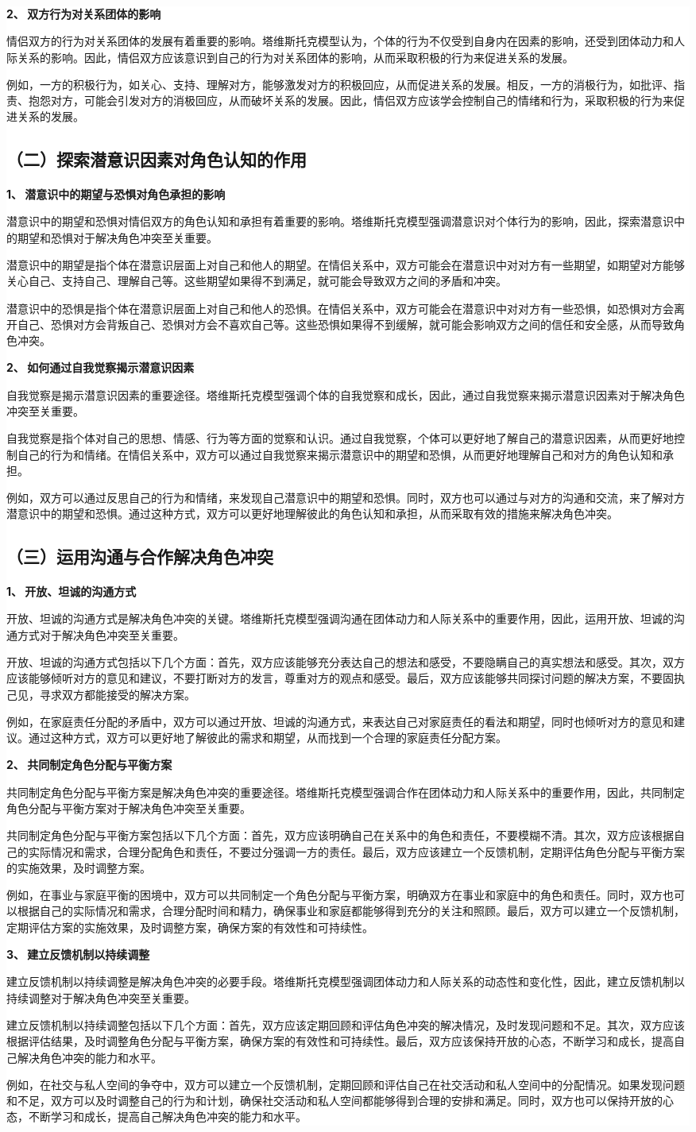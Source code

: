 **2、 双方行为对关系团体的影响** 

情侣双方的行为对关系团体的发展有着重要的影响。塔维斯托克模型认为，个体的行为不仅受到自身内在因素的影响，还受到团体动力和人际关系的影响。因此，情侣双方应该意识到自己的行为对关系团体的影响，从而采取积极的行为来促进关系的发展。

例如，一方的积极行为，如关心、支持、理解对方，能够激发对方的积极回应，从而促进关系的发展。相反，一方的消极行为，如批评、指责、抱怨对方，可能会引发对方的消极回应，从而破坏关系的发展。因此，情侣双方应该学会控制自己的情绪和行为，采取积极的行为来促进关系的发展。

## （二）探索潜意识因素对角色认知的作用

**1、 潜意识中的期望与恐惧对角色承担的影响** 

潜意识中的期望和恐惧对情侣双方的角色认知和承担有着重要的影响。塔维斯托克模型强调潜意识对个体行为的影响，因此，探索潜意识中的期望和恐惧对于解决角色冲突至关重要。

潜意识中的期望是指个体在潜意识层面上对自己和他人的期望。在情侣关系中，双方可能会在潜意识中对对方有一些期望，如期望对方能够关心自己、支持自己、理解自己等。这些期望如果得不到满足，就可能会导致双方之间的矛盾和冲突。

潜意识中的恐惧是指个体在潜意识层面上对自己和他人的恐惧。在情侣关系中，双方可能会在潜意识中对对方有一些恐惧，如恐惧对方会离开自己、恐惧对方会背叛自己、恐惧对方会不喜欢自己等。这些恐惧如果得不到缓解，就可能会影响双方之间的信任和安全感，从而导致角色冲突。

**2、 如何通过自我觉察揭示潜意识因素** 

自我觉察是揭示潜意识因素的重要途径。塔维斯托克模型强调个体的自我觉察和成长，因此，通过自我觉察来揭示潜意识因素对于解决角色冲突至关重要。

自我觉察是指个体对自己的思想、情感、行为等方面的觉察和认识。通过自我觉察，个体可以更好地了解自己的潜意识因素，从而更好地控制自己的行为和情绪。在情侣关系中，双方可以通过自我觉察来揭示潜意识中的期望和恐惧，从而更好地理解自己和对方的角色认知和承担。

例如，双方可以通过反思自己的行为和情绪，来发现自己潜意识中的期望和恐惧。同时，双方也可以通过与对方的沟通和交流，来了解对方潜意识中的期望和恐惧。通过这种方式，双方可以更好地理解彼此的角色认知和承担，从而采取有效的措施来解决角色冲突。

## （三）运用沟通与合作解决角色冲突

**1、 开放、坦诚的沟通方式** 

开放、坦诚的沟通方式是解决角色冲突的关键。塔维斯托克模型强调沟通在团体动力和人际关系中的重要作用，因此，运用开放、坦诚的沟通方式对于解决角色冲突至关重要。

开放、坦诚的沟通方式包括以下几个方面：首先，双方应该能够充分表达自己的想法和感受，不要隐瞒自己的真实想法和感受。其次，双方应该能够倾听对方的意见和建议，不要打断对方的发言，尊重对方的观点和感受。最后，双方应该能够共同探讨问题的解决方案，不要固执己见，寻求双方都能接受的解决方案。

例如，在家庭责任分配的矛盾中，双方可以通过开放、坦诚的沟通方式，来表达自己对家庭责任的看法和期望，同时也倾听对方的意见和建议。通过这种方式，双方可以更好地了解彼此的需求和期望，从而找到一个合理的家庭责任分配方案。

**2、 共同制定角色分配与平衡方案** 

共同制定角色分配与平衡方案是解决角色冲突的重要途径。塔维斯托克模型强调合作在团体动力和人际关系中的重要作用，因此，共同制定角色分配与平衡方案对于解决角色冲突至关重要。

共同制定角色分配与平衡方案包括以下几个方面：首先，双方应该明确自己在关系中的角色和责任，不要模糊不清。其次，双方应该根据自己的实际情况和需求，合理分配角色和责任，不要过分强调一方的责任。最后，双方应该建立一个反馈机制，定期评估角色分配与平衡方案的实施效果，及时调整方案。

例如，在事业与家庭平衡的困境中，双方可以共同制定一个角色分配与平衡方案，明确双方在事业和家庭中的角色和责任。同时，双方也可以根据自己的实际情况和需求，合理分配时间和精力，确保事业和家庭都能够得到充分的关注和照顾。最后，双方可以建立一个反馈机制，定期评估方案的实施效果，及时调整方案，确保方案的有效性和可持续性。

**3、 建立反馈机制以持续调整** 

建立反馈机制以持续调整是解决角色冲突的必要手段。塔维斯托克模型强调团体动力和人际关系的动态性和变化性，因此，建立反馈机制以持续调整对于解决角色冲突至关重要。

建立反馈机制以持续调整包括以下几个方面：首先，双方应该定期回顾和评估角色冲突的解决情况，及时发现问题和不足。其次，双方应该根据评估结果，及时调整角色分配与平衡方案，确保方案的有效性和可持续性。最后，双方应该保持开放的心态，不断学习和成长，提高自己解决角色冲突的能力和水平。

例如，在社交与私人空间的争夺中，双方可以建立一个反馈机制，定期回顾和评估自己在社交活动和私人空间中的分配情况。如果发现问题和不足，双方可以及时调整自己的行为和计划，确保社交活动和私人空间都能够得到合理的安排和满足。同时，双方也可以保持开放的心态，不断学习和成长，提高自己解决角色冲突的能力和水平。
